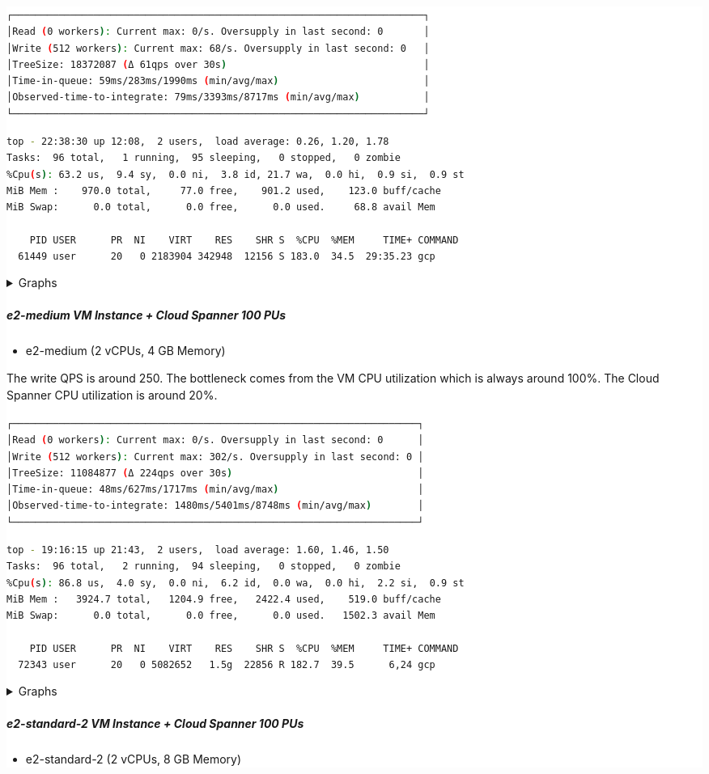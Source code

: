 ```bash
┌───────────────────────────────────────────────────────────────────────┐
│Read (0 workers): Current max: 0/s. Oversupply in last second: 0       │
│Write (512 workers): Current max: 68/s. Oversupply in last second: 0   │
│TreeSize: 18372087 (Δ 61qps over 30s)                                  │
│Time-in-queue: 59ms/283ms/1990ms (min/avg/max)                         │
│Observed-time-to-integrate: 79ms/3393ms/8717ms (min/avg/max)           │
└───────────────────────────────────────────────────────────────────────┘
```

```bash
top - 22:38:30 up 12:08,  2 users,  load average: 0.26, 1.20, 1.78
Tasks:  96 total,   1 running,  95 sleeping,   0 stopped,   0 zombie
%Cpu(s): 63.2 us,  9.4 sy,  0.0 ni,  3.8 id, 21.7 wa,  0.0 hi,  0.9 si,  0.9 st 
MiB Mem :    970.0 total,     77.0 free,    901.2 used,    123.0 buff/cache     
MiB Swap:      0.0 total,      0.0 free,      0.0 used.     68.8 avail Mem 

    PID USER      PR  NI    VIRT    RES    SHR S  %CPU  %MEM     TIME+ COMMAND
  61449 user      20   0 2183904 342948  12156 S 183.0  34.5  29:35.23 gcp
```

<details><summary>Graphs</summary></details>

##### e2-medium VM Instance + Cloud Spanner 100 PUs

- e2-medium (2 vCPUs, 4 GB Memory)

The write QPS is around 250. The bottleneck comes from the VM CPU utilization
which is always around 100%. The Cloud Spanner CPU utilization is around 20%.

```bash
┌──────────────────────────────────────────────────────────────────────┐
│Read (0 workers): Current max: 0/s. Oversupply in last second: 0      │
│Write (512 workers): Current max: 302/s. Oversupply in last second: 0 │
│TreeSize: 11084877 (Δ 224qps over 30s)                                │
│Time-in-queue: 48ms/627ms/1717ms (min/avg/max)                        │
│Observed-time-to-integrate: 1480ms/5401ms/8748ms (min/avg/max)        │
└──────────────────────────────────────────────────────────────────────┘
```

```bash
top - 19:16:15 up 21:43,  2 users,  load average: 1.60, 1.46, 1.50
Tasks:  96 total,   2 running,  94 sleeping,   0 stopped,   0 zombie
%Cpu(s): 86.8 us,  4.0 sy,  0.0 ni,  6.2 id,  0.0 wa,  0.0 hi,  2.2 si,  0.9 st 
MiB Mem :   3924.7 total,   1204.9 free,   2422.4 used,    519.0 buff/cache     
MiB Swap:      0.0 total,      0.0 free,      0.0 used.   1502.3 avail Mem 

    PID USER      PR  NI    VIRT    RES    SHR S  %CPU  %MEM     TIME+ COMMAND
  72343 user      20   0 5082652   1.5g  22856 R 182.7  39.5      6,24 gcp     
```

<details><summary>Graphs</summary></details>

##### e2-standard-2 VM Instance + Cloud Spanner 100 PUs

- e2-standard-2 (2 vCPUs, 8 GB Memory)

